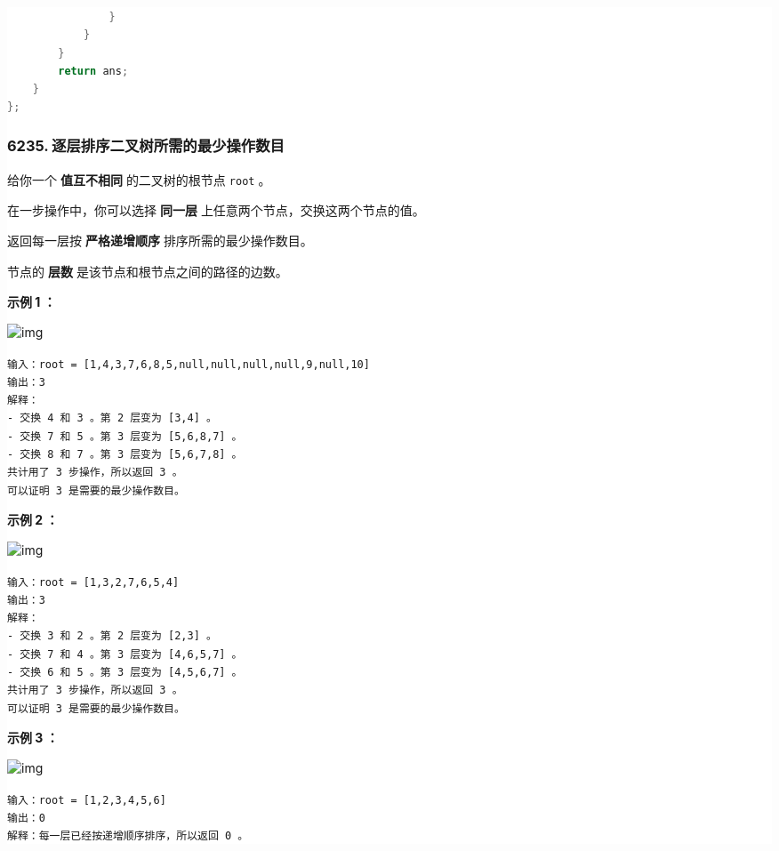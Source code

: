 ```C++
                }
            }
        }
        return ans;
    }
};
```

### 6235. 逐层排序二叉树所需的最少操作数目

给你一个 **值互不相同** 的二叉树的根节点 `root` 。

在一步操作中，你可以选择 **同一层** 上任意两个节点，交换这两个节点的值。

返回每一层按 **严格递增顺序** 排序所需的最少操作数目。

节点的 **层数** 是该节点和根节点之间的路径的边数。

 

**示例 1 ：**

![img](https://assets.leetcode.com/uploads/2022/09/18/image-20220918174006-2.png)

```
输入：root = [1,4,3,7,6,8,5,null,null,null,null,9,null,10]
输出：3
解释：
- 交换 4 和 3 。第 2 层变为 [3,4] 。
- 交换 7 和 5 。第 3 层变为 [5,6,8,7] 。
- 交换 8 和 7 。第 3 层变为 [5,6,7,8] 。
共计用了 3 步操作，所以返回 3 。
可以证明 3 是需要的最少操作数目。
```

**示例 2 ：**

![img](https://assets.leetcode.com/uploads/2022/09/18/image-20220918174026-3.png)

```
输入：root = [1,3,2,7,6,5,4]
输出：3
解释：
- 交换 3 和 2 。第 2 层变为 [2,3] 。 
- 交换 7 和 4 。第 3 层变为 [4,6,5,7] 。 
- 交换 6 和 5 。第 3 层变为 [4,5,6,7] 。
共计用了 3 步操作，所以返回 3 。 
可以证明 3 是需要的最少操作数目。
```

**示例 3 ：**

![img](https://assets.leetcode.com/uploads/2022/09/18/image-20220918174052-4.png)

```
输入：root = [1,2,3,4,5,6]
输出：0
解释：每一层已经按递增顺序排序，所以返回 0 。
```
